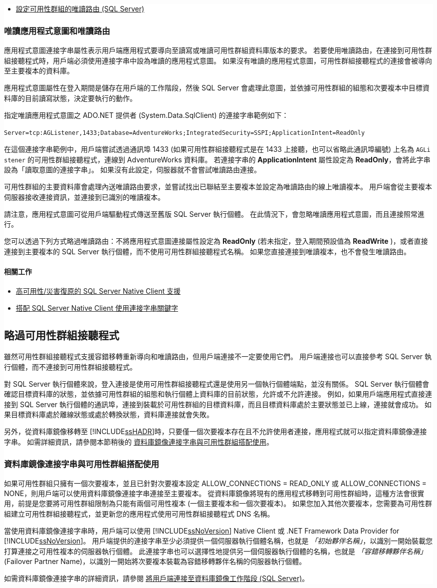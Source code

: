 -   [設定可用性群組的唯讀路由 &#40;SQL Server&#41;](../../../database-engine/availability-groups/windows/configure-read-only-routing-for-an-availability-group-sql-server.md)  
  
###  <a name="ReadOnlyAppIntent"></a> 唯讀應用程式意圖和唯讀路由  
 應用程式意圖連接字串屬性表示用戶端應用程式要導向至讀寫或唯讀可用性群組資料庫版本的要求。 若要使用唯讀路由，在連接到可用性群組接聽程式時，用戶端必須使用連接字串中設為唯讀的應用程式意圖。 如果沒有唯讀的應用程式意圖，可用性群組接聽程式的連接會被導向至主要複本的資料庫。  
  
 應用程式意圖屬性在登入期間是儲存在用戶端的工作階段，然後 SQL Server 會處理此意圖，並依據可用性群組的組態和次要複本中目標資料庫的目前讀寫狀態，決定要執行的動作。  
  
 指定唯讀應用程式意圖之 ADO.NET 提供者 (System.Data.SqlClient) 的連接字串範例如下：  
  
```  
Server=tcp:AGListener,1433;Database=AdventureWorks;IntegratedSecurity=SSPI;ApplicationIntent=ReadOnly  
```  
  
 在這個連接字串範例中，用戶端嘗試透過通訊埠 1433 (如果可用性群組接聽程式是在 1433 上接聽，也可以省略此通訊埠編號) 上名為 `AGListener` 的可用性群組接聽程式，連線到 AdventureWorks 資料庫。  若連接字串的 **ApplicationIntent** 屬性設定為 **ReadOnly**，會將此字串設為「讀取意圖的連接字串」。  如果沒有此設定，伺服器就不會嘗試唯讀路由連接。  
  
 可用性群組的主要資料庫會處理內送唯讀路由要求，並嘗試找出已聯結至主要複本並設定為唯讀路由的線上唯讀複本。  用戶端會從主要複本伺服器接收連接資訊，並連接到已識別的唯讀複本。  
  
 請注意，應用程式意圖可從用戶端驅動程式傳送至舊版 SQL Server 執行個體。  在此情況下，會忽略唯讀應用程式意圖，而且連接照常進行。  
  
 您可以透過下列方式略過唯讀路由：不將應用程式意圖連接屬性設定為 **ReadOnly** (若未指定，登入期間預設值為 **ReadWrite** )，或者直接連接到主要複本的 SQL Server 執行個體，而不使用可用性群組接聽程式名稱。  如果您直接連接到唯讀複本，也不會發生唯讀路由。  
  
####  <a name="RelatedTasksApps"></a> 相關工作  
  
-   [高可用性/災害復原的 SQL Server Native Client 支援](../../../relational-databases/native-client/features/sql-server-native-client-support-for-high-availability-disaster-recovery.md)  
  
-   [搭配 SQL Server Native Client 使用連接字串關鍵字](../../../relational-databases/native-client/applications/using-connection-string-keywords-with-sql-server-native-client.md)  
  
##  <a name="BypassAGl"></a> 略過可用性群組接聽程式  
 雖然可用性群組接聽程式支援容錯移轉重新導向和唯讀路由，但用戶端連接不一定要使用它們。 用戶端連接也可以直接參考 SQL Server 執行個體，而不連接到可用性群組接聽程式。  
  
 對 SQL Server 執行個體來說，登入連接是使用可用性群組接聽程式還是使用另一個執行個體端點，並沒有關係。  SQL Server 執行個體會確認目標資料庫的狀態，並依據可用性群組的組態和執行個體上資料庫的目前狀態，允許或不允許連接。  例如，如果用戶端應用程式直接連接到 SQL Server 執行個體的通訊埠，連接到裝載於可用性群組的目標資料庫，而且目標資料庫處於主要狀態並已上線，連接就會成功。  如果目標資料庫處於離線狀態或處於轉換狀態，資料庫連接就會失敗。  
  
 另外，從資料庫鏡像移轉至 [!INCLUDE[ssHADR](../../../includes/sshadr-md.md)]時，只要僅一個次要複本存在且不允許使用者連接，應用程式就可以指定資料庫鏡像連接字串。 如需詳細資訊，請參閱本節稍後的 [資料庫鏡像連接字串與可用性群組搭配使用](#DbmConnectionString)。  
  
###  <a name="DbmConnectionString"></a> 資料庫鏡像連接字串與可用性群組搭配使用  
 如果可用性群組只擁有一個次要複本，並且已針對次要複本設定 ALLOW_CONNECTIONS = READ_ONLY 或 ALLOW_CONNECTIONS = NONE，則用戶端可以使用資料庫鏡像連接字串連接至主要複本。 從資料庫鏡像將現有的應用程式移轉到可用性群組時，這種方法會很實用，前提是您要將可用性群組限制為只能有兩個可用性複本 (一個主要複本和一個次要複本)。 如果您加入其他次要複本，您需要為可用性群組建立可用性群組接聽程式，並更新您的應用程式使用可用性群組接聽程式 DNS 名稱。  
  
 當使用資料庫鏡像連接字串時，用戶端可以使用 [!INCLUDE[ssNoVersion](../../../includes/ssnoversion-md.md)] Native Client 或 .NET Framework Data Provider for [!INCLUDE[ssNoVersion](../../../includes/ssnoversion-md.md)]。 用戶端提供的連接字串至少必須提供一個伺服器執行個體名稱，也就是 *「初始夥伴名稱」*，以識別一開始裝載您打算連接之可用性複本的伺服器執行個體。 此連接字串也可以選擇性地提供另一個伺服器執行個體的名稱，也就是 *「容錯移轉夥伴名稱」*(Failover Partner Name)，以識別一開始將次要複本裝載為容錯移轉夥伴名稱的伺服器執行個體。  
  
 如需資料庫鏡像連接字串的詳細資訊，請參閱 [將用戶端連接至資料庫鏡像工作階段 &#40;SQL Server&#41;](../../../database-engine/database-mirroring/connect-clients-to-a-database-mirroring-session-sql-server.md)。  
  